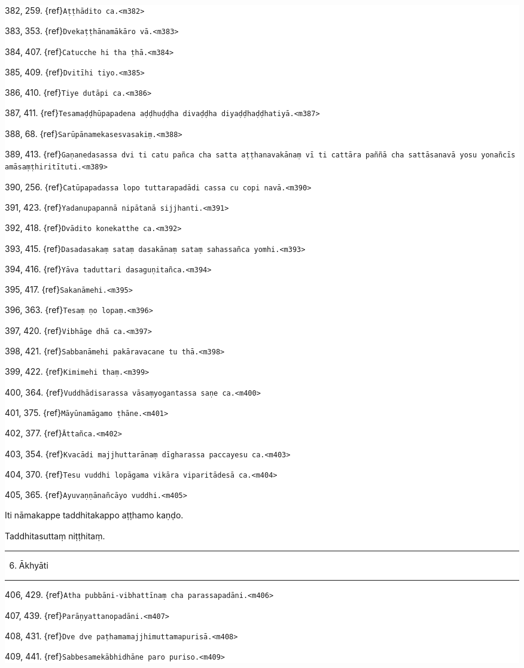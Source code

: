 382, 259. {ref}`Aṭṭhādito ca.<m382>`

383, 353. {ref}`Dvekaṭṭhānamākāro vā.<m383>`

384, 407. {ref}`Catucche hi tha ṭhā.<m384>`

385, 409. {ref}`Dvitīhi tiyo.<m385>`

386, 410. {ref}`Tiye dutāpi ca.<m386>`

387, 411. {ref}`Tesamaḍḍhūpapadena aḍḍhuḍḍha divaḍḍha diyaḍḍhaḍḍhatiyā.<m387>`

388, 68. {ref}`Sarūpānamekasesvasakiṃ.<m388>`

389, 413. {ref}`Gaṇanedasassa dvi ti catu pañca cha satta aṭṭhanavakānaṃ vī ti cattāra paññā cha sattāsanavā yosu yonañcīsamāsaṃṭhiritītuti.<m389>`

390, 256. {ref}`Catūpapadassa lopo tuttarapadādi cassa cu copi navā.<m390>`

391, 423. {ref}`Yadanupapannā nipātanā sijjhanti.<m391>`

392, 418. {ref}`Dvādito konekatthe ca.<m392>`

393, 415. {ref}`Dasadasakaṃ sataṃ dasakānaṃ sataṃ sahassañca yomhi.<m393>`

394, 416. {ref}`Yāva taduttari dasaguṇitañca.<m394>`

395, 417. {ref}`Sakanāmehi.<m395>`

396, 363. {ref}`Tesaṃ ṇo lopaṃ.<m396>`

397, 420. {ref}`Vibhāge dhā ca.<m397>`

398, 421. {ref}`Sabbanāmehi pakāravacane tu thā.<m398>`

399, 422. {ref}`Kimimehi thaṃ.<m399>`

400, 364. {ref}`Vuddhādisarassa vāsaṃyogantassa saṇe ca.<m400>`

401, 375. {ref}`Māyūnamāgamo ṭhāne.<m401>`

402, 377. {ref}`Āttañca.<m402>`

403, 354. {ref}`Kvacādi majjhuttarānaṃ dīgharassa paccayesu ca.<m403>`

404, 370. {ref}`Tesu vuddhi lopāgama vikāra viparitādesā ca.<m404>`

405, 365. {ref}`Ayuvaṇṇānañcāyo vuddhi.<m405>`

Iti nāmakappe taddhitakappo aṭṭhamo kaṇḍo.

Taddhitasuttaṃ niṭṭhitaṃ.

---

6. Ākhyāti
-----------

406, 429. {ref}`Atha pubbāni-vibhattīnaṃ cha parassapadāni.<m406>`

407, 439. {ref}`Parāṇyattanopadāni.<m407>`

408, 431. {ref}`Dve dve paṭhamamajjhimuttamapurisā.<m408>`

409, 441. {ref}`Sabbesamekābhidhāne paro puriso.<m409>`
